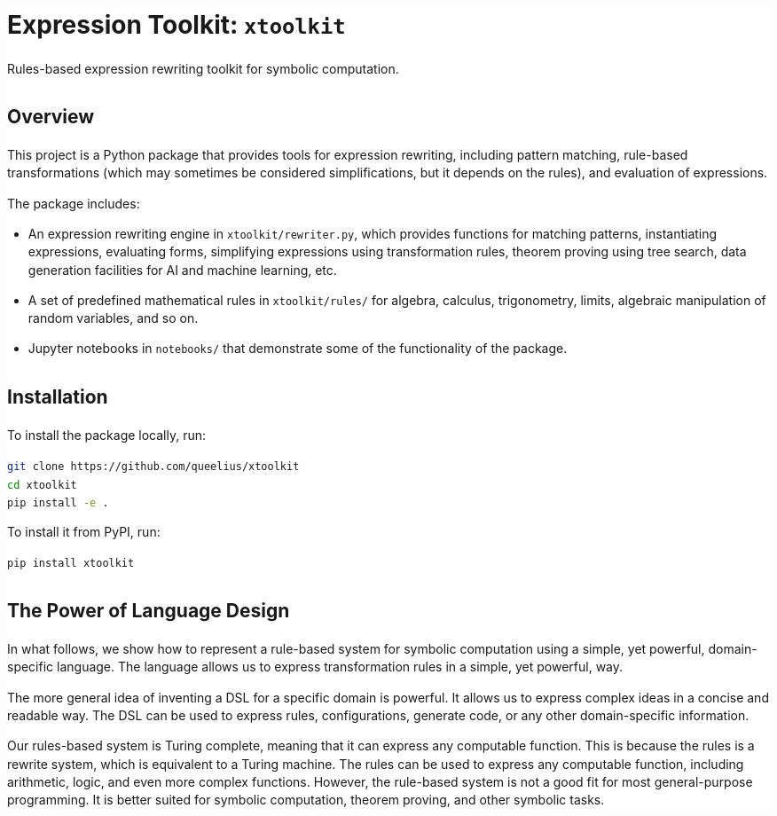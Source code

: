 # Expression Toolkit: `xtoolkit`

Rules-based expression rewriting toolkit for symbolic computation.

## Overview

This project is a Python package that provides tools for expression rewriting,
including pattern matching, rule-based transformations (which may sometimes
be considered simplifications, but it depends on the rules), and evaluation of
expressions.

The package includes:

- An expression rewriting engine in `xtoolkit/rewriter.py`, which provides
  functions for matching patterns, instantiating expressions, evaluating forms,
  simplifying expressions using transformation rules, theorem proving using tree search, data generation facilities for AI and machine learning, etc.

- A set of predefined mathematical rules in `xtoolkit/rules/` for algebra,
  calculus, trigonometry, limits, algebraic manipulation of random variables,
  and so on.

- Jupyter notebooks in `notebooks/` that demonstrate some of the functionality
  of the package.

## Installation

To install the package locally, run:

```sh
git clone https://github.com/queelius/xtoolkit
cd xtoolkit
pip install -e .
```

To install it from PyPI, run:

```sh
pip install xtoolkit
```

## The Power of Language Design

In what follows, we show how to represent a rule-based system for symbolic
computation using a simple, yet powerful, domain-specific language. The language
allows us to express transformation rules in a simple, yet powerful, way.

The more general idea of inventing a DSL for a specific domain is powerful.
It allows us to express complex ideas in a concise and readable way. The DSL
can be used to express rules, configurations, generate code, or any other domain-specific information.

Our rules-based system is Turing complete, meaning that it can express any
computable function. This is because the rules is a rewrite system, which is
equivalent to a Turing machine. The rules can be used to express any computable
function, including arithmetic, logic, and even more complex functions. However,
the rule-based system is not a good fit for most general-purpose programming.
It is better suited for symbolic computation, theorem proving, and other
symbolic tasks.
